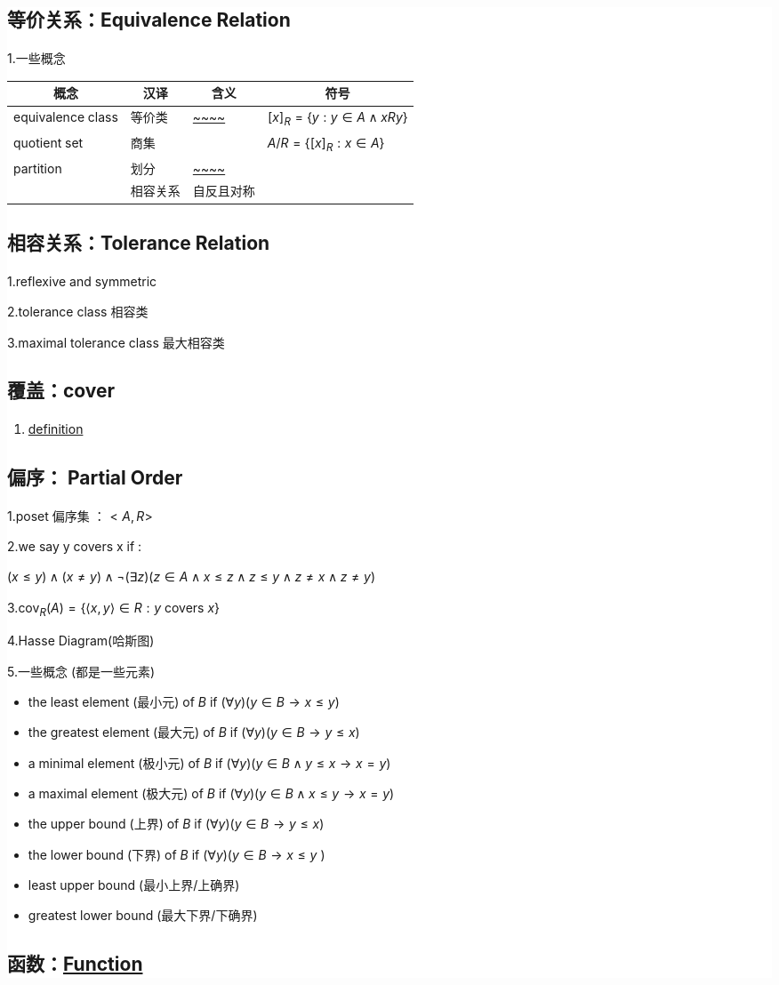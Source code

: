 ## 等价关系：Equivalence Relation

1.一些概念

| 概念              | 汉译     | 含义                                                         | 符号                                  |
| ----------------- | -------- | ------------------------------------------------------------ | ------------------------------------- |
| equivalence class | 等价类   | [~~~~](http://p.ananas.chaoxing.com/star3/origin/a6f67fc83523ae1fde47c66d440dc9c6.png?rw=1081&rh=228&_fileSize=66099&_orientation=1) | $[x]_R=\{y: y \in A \wedge x R y\}$   |
| quotient set      | 商集     |                                                              | $A / R=\left\{[x]_R: x \in A\right\}$ |
| partition         | 划分     | [~~~~](http://p.ananas.chaoxing.com/star3/origin/f158b8db51c5b17af7d8498bcb5e8bbb.png?rw=1003&rh=97&_fileSize=30901&_orientation=1) |                                       |
|                   | 相容关系 | 自反且对称                                                   |                                       |

## 相容关系：Tolerance Relation

1.reflexive and symmetric

2.tolerance class 相容类

3.maximal tolerance class 最大相容类

## 覆盖：cover

1. [definition](http://p.ananas.chaoxing.com/star3/origin/141405140a5f74525bc22f9433d0a2e8.png?rw=1076&rh=185&_fileSize=30348&_orientation=1)

## 偏序： Partial Order

1.poset 偏序集 ：$<A,R>$ 

2.we say y covers x if :

$(x \leq y) \wedge(x \neq y) \wedge \neg(\exists z)(z \in A \wedge x \leq z \wedge z \leq y \wedge z \neq x \wedge z \neq y)$

3.$\operatorname{cov}_R(A)=\{\langle x, y\rangle \in R: y$ covers $x\}$

4.Hasse Diagram(哈斯图)

5.一些概念 (都是一些元素)

- the least element (最小元) of $B$ if $(\forall y)(y \in B \rightarrow x \leq y)$

- the greatest element (最大元) of $B$ if $(\forall y)(y \in B \rightarrow y \leq x)$
- a minimal element (极小元) of $B$ if $(\forall y)(y \in B \wedge y \leq x \rightarrow x=y)$
- a maximal element (极大元) of $B$ if $(\forall y)(y \in B \wedge x \leq y \rightarrow x=y)$
- the upper bound (上界) of $B$ if $(\forall y)(y \in B \rightarrow y \leq x)$
- the lower bound (下界) of $B$ if $(\forall y)(y \in B \rightarrow x \leq y$ )
- least upper bound (最小上界/上确界)  
- greatest lower bound (最大下界/下确界)  

## 函数：[Function](http://p.ananas.chaoxing.com/star3/origin/47f8cfa1784184d521b6d7ad2acb8f07.png?rw=780&rh=144&_fileSize=28738&_orientation=1)
